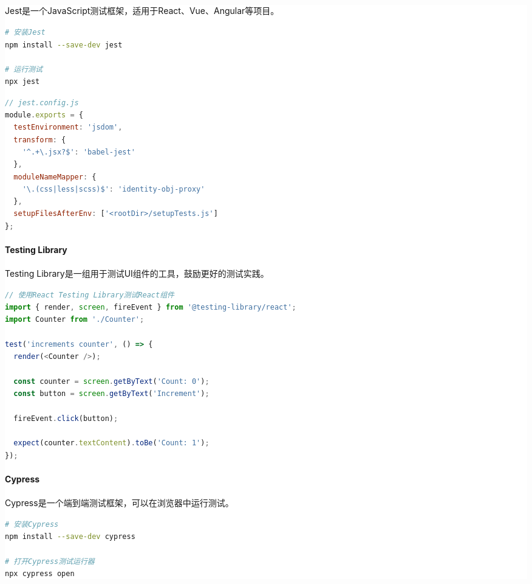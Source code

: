 Jest是一个JavaScript测试框架，适用于React、Vue、Angular等项目。

```bash
# 安装Jest
npm install --save-dev jest

# 运行测试
npx jest
```

```javascript
// jest.config.js
module.exports = {
  testEnvironment: 'jsdom',
  transform: {
    '^.+\.jsx?$': 'babel-jest'
  },
  moduleNameMapper: {
    '\.(css|less|scss)$': 'identity-obj-proxy'
  },
  setupFilesAfterEnv: ['<rootDir>/setupTests.js']
};
```

#### Testing Library

Testing Library是一组用于测试UI组件的工具，鼓励更好的测试实践。

```javascript
// 使用React Testing Library测试React组件
import { render, screen, fireEvent } from '@testing-library/react';
import Counter from './Counter';

test('increments counter', () => {
  render(<Counter />);
  
  const counter = screen.getByText('Count: 0');
  const button = screen.getByText('Increment');
  
  fireEvent.click(button);
  
  expect(counter.textContent).toBe('Count: 1');
});
```

#### Cypress

Cypress是一个端到端测试框架，可以在浏览器中运行测试。

```bash
# 安装Cypress
npm install --save-dev cypress

# 打开Cypress测试运行器
npx cypress open
```
